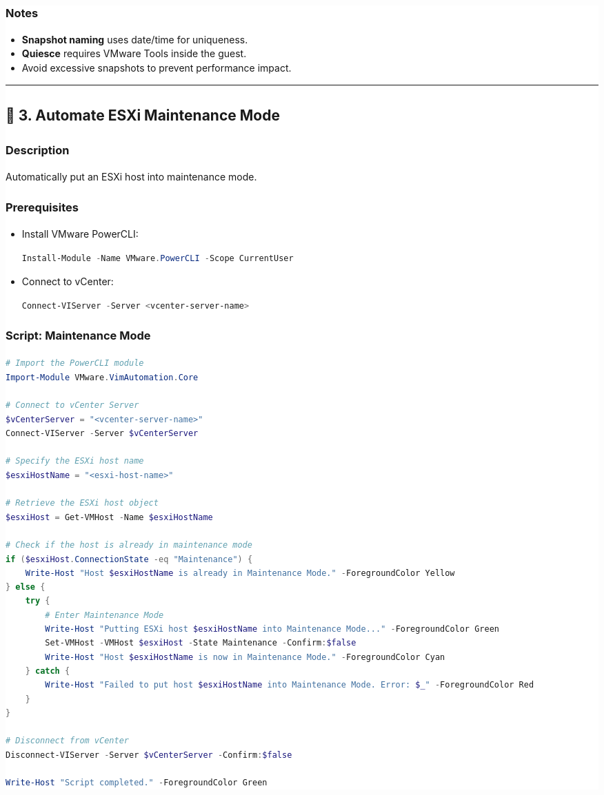 ### **Notes**
- **Snapshot naming** uses date/time for uniqueness.
- **Quiesce** requires VMware Tools inside the guest.
- Avoid excessive snapshots to prevent performance impact.

---

## 📌 3. Automate ESXi Maintenance Mode

### **Description**
Automatically put an ESXi host into maintenance mode.

### **Prerequisites**
- Install VMware PowerCLI:
  ```powershell
  Install-Module -Name VMware.PowerCLI -Scope CurrentUser
  ```
- Connect to vCenter:
  ```powershell
  Connect-VIServer -Server <vcenter-server-name>
  ```

### **Script: Maintenance Mode**
```powershell
# Import the PowerCLI module
Import-Module VMware.VimAutomation.Core

# Connect to vCenter Server
$vCenterServer = "<vcenter-server-name>"
Connect-VIServer -Server $vCenterServer

# Specify the ESXi host name
$esxiHostName = "<esxi-host-name>"

# Retrieve the ESXi host object
$esxiHost = Get-VMHost -Name $esxiHostName

# Check if the host is already in maintenance mode
if ($esxiHost.ConnectionState -eq "Maintenance") {
    Write-Host "Host $esxiHostName is already in Maintenance Mode." -ForegroundColor Yellow
} else {
    try {
        # Enter Maintenance Mode
        Write-Host "Putting ESXi host $esxiHostName into Maintenance Mode..." -ForegroundColor Green
        Set-VMHost -VMHost $esxiHost -State Maintenance -Confirm:$false
        Write-Host "Host $esxiHostName is now in Maintenance Mode." -ForegroundColor Cyan
    } catch {
        Write-Host "Failed to put host $esxiHostName into Maintenance Mode. Error: $_" -ForegroundColor Red
    }
}

# Disconnect from vCenter
Disconnect-VIServer -Server $vCenterServer -Confirm:$false

Write-Host "Script completed." -ForegroundColor Green
```
